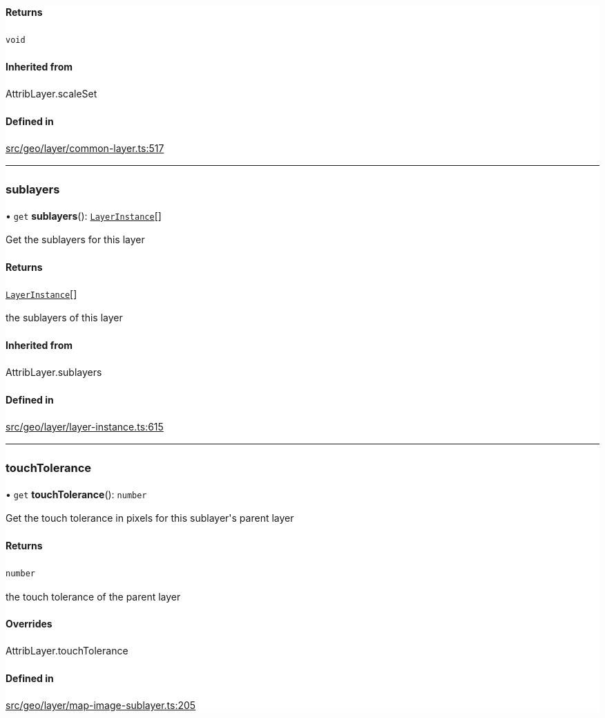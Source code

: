 #### Returns

`void`

#### Inherited from

AttribLayer.scaleSet

#### Defined in

[src/geo/layer/common-layer.ts:517](https://github.com/sharvenp/ramp4-docs/blob/c6cdb39/src/geo/layer/common-layer.ts#L517)

___

### sublayers

• `get` **sublayers**(): [`LayerInstance`](geo_layer_layer_instance.LayerInstance.md)[]

Get the sublayers for this layer

#### Returns

[`LayerInstance`](geo_layer_layer_instance.LayerInstance.md)[]

the sublayers of this layer

#### Inherited from

AttribLayer.sublayers

#### Defined in

[src/geo/layer/layer-instance.ts:615](https://github.com/sharvenp/ramp4-docs/blob/c6cdb39/src/geo/layer/layer-instance.ts#L615)

___

### touchTolerance

• `get` **touchTolerance**(): `number`

Get the touch tolerance in pixels for this sublayer's parent layer

#### Returns

`number`

the touch tolerance of the parent layer

#### Overrides

AttribLayer.touchTolerance

#### Defined in

[src/geo/layer/map-image-sublayer.ts:205](https://github.com/sharvenp/ramp4-docs/blob/c6cdb39/src/geo/layer/map-image-sublayer.ts#L205)
